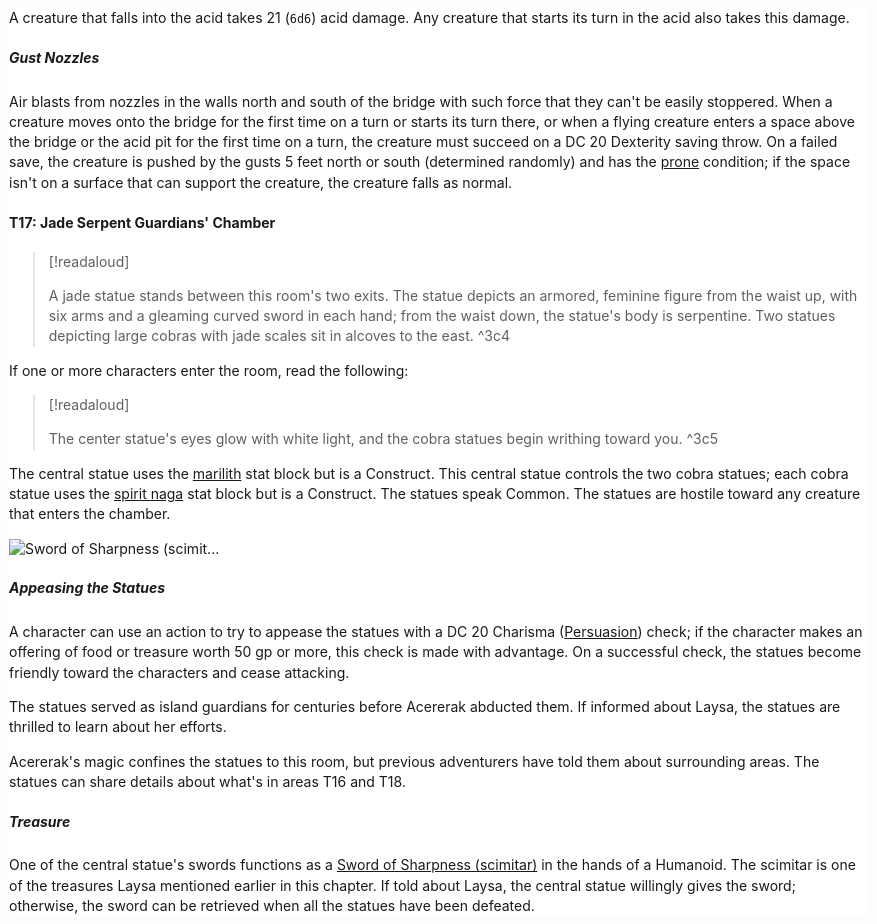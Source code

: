 A creature that falls into the acid takes 21 (`6d6`) acid damage. Any creature that starts its turn in the acid also takes this damage.

##### Gust Nozzles

Air blasts from nozzles in the walls north and south of the bridge with such force that they can't be easily stoppered. When a creature moves onto the bridge for the first time on a turn or starts its turn there, or when a flying creature enters a space above the bridge or the acid pit for the first time on a turn, the creature must succeed on a DC 20 Dexterity saving throw. On a failed save, the creature is pushed by the gusts 5 feet north or south (determined randomly) and has the [prone](Mechanics/Rules/conditions.md#Prone) condition; if the space isn't on a surface that can support the creature, the creature falls as normal.

#### T17: Jade Serpent Guardians' Chamber

> [!readaloud] 
> 
> A jade statue stands between this room's two exits. The statue depicts an armored, feminine figure from the waist up, with six arms and a gleaming curved sword in each hand; from the waist down, the statue's body is serpentine. Two statues depicting large cobras with jade scales sit in alcoves to the east.
^3c4

If one or more characters enter the room, read the following:

> [!readaloud] 
> 
> The center statue's eyes glow with white light, and the cobra statues begin writhing toward you.
^3c5

The central statue uses the [marilith](Mechanics/bestiary/fiend/marilith.md) stat block but is a Construct. This central statue controls the two cobra statues; each cobra statue uses the [spirit naga](Mechanics/bestiary/monstrosity/spirit-naga.md) stat block but is a Construct. The statues speak Common. The statues are hostile toward any creature that enters the chamber.

![Sword of Sharpness (scimit...](https://raw.githubusercontent.com/5etools-mirror-3/5etools-img/main/adventure/VEoR/117-07-006.sword-of-sharpness.webp#center "Sword of Sharpness (scimitar) with a snake-shaped pommel")

##### Appeasing the Statues

A character can use an action to try to appease the statues with a DC 20 Charisma ([Persuasion](Mechanics/Rules/skills.md#Persuasion)) check; if the character makes an offering of food or treasure worth 50 gp or more, this check is made with advantage. On a successful check, the statues become friendly toward the characters and cease attacking.

The statues served as island guardians for centuries before Acererak abducted them. If informed about Laysa, the statues are thrilled to learn about her efforts.

Acererak's magic confines the statues to this room, but previous adventurers have told them about surrounding areas. The statues can share details about what's in areas T16 and T18.

##### Treasure

One of the central statue's swords functions as a [Sword of Sharpness (scimitar)](Mechanics/items/sword-of-sharpness.md) in the hands of a Humanoid. The scimitar is one of the treasures Laysa mentioned earlier in this chapter. If told about Laysa, the central statue willingly gives the sword; otherwise, the sword can be retrieved when all the statues have been defeated.
